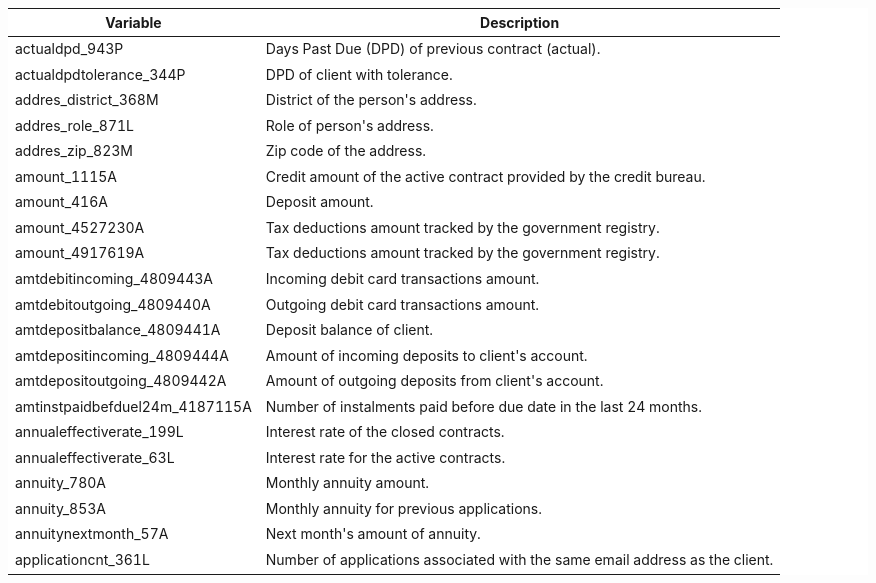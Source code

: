 | Variable                        | Description                                                                                                                                                                                                           |
| ------------------------------- | --------------------------------------------------------------------------------------------------------------------------------------------------------------------------------------------------------------------- |
| actualdpd_943P                  | Days Past Due (DPD) of previous contract (actual).                                                                                                                                                                    |
| actualdpdtolerance_344P         | DPD of client with tolerance.                                                                                                                                                                                         |
| addres_district_368M            | District of the person's address.                                                                                                                                                                                     |
| addres_role_871L                | Role of person's address.                                                                                                                                                                                             |
| addres_zip_823M                 | Zip code of the address.                                                                                                                                                                                              |
| amount_1115A                    | Credit amount of the active contract provided by the credit bureau.                                                                                                                                                   |
| amount_416A                     | Deposit amount.                                                                                                                                                                                                       |
| amount_4527230A                 | Tax deductions amount tracked by the government registry.                                                                                                                                                             |
| amount_4917619A                 | Tax deductions amount tracked by the government registry.                                                                                                                                                             |
| amtdebitincoming_4809443A       | Incoming debit card transactions amount.                                                                                                                                                                              |
| amtdebitoutgoing_4809440A       | Outgoing debit card transactions amount.                                                                                                                                                                              |
| amtdepositbalance_4809441A      | Deposit balance of client.                                                                                                                                                                                            |
| amtdepositincoming_4809444A     | Amount of incoming deposits to client's account.                                                                                                                                                                      |
| amtdepositoutgoing_4809442A     | Amount of outgoing deposits from client's account.                                                                                                                                                                    |
| amtinstpaidbefduel24m_4187115A  | Number of instalments paid before due date in the last 24 months.                                                                                                                                                     |
| annualeffectiverate_199L        | Interest rate of the closed contracts.                                                                                                                                                                                |
| annualeffectiverate_63L         | Interest rate for the active contracts.                                                                                                                                                                               |
| annuity_780A                    | Monthly annuity amount.                                                                                                                                                                                               |
| annuity_853A                    | Monthly annuity for previous applications.                                                                                                                                                                            |
| annuitynextmonth_57A            | Next month's amount of annuity.                                                                                                                                                                                       |
| applicationcnt_361L             | Number of applications associated with the same email address as the client.                                                                                                                                          |